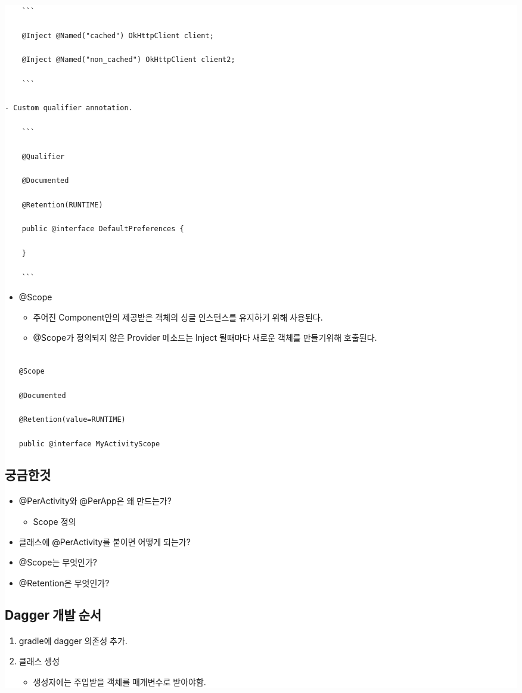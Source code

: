 		```

        @Inject @Named("cached") OkHttpClient client;

		@Inject @Named("non_cached") OkHttpClient client2;

        ```

	- Custom qualifier annotation.

		```

        @Qualifier

        @Documented

        @Retention(RUNTIME)

        public @interface DefaultPreferences {

        }

        ```

- @Scope

	- 주어진 Component안의 제공받은 객체의 싱글 인스턴스를 유지하기 위해 사용된다.

	- @Scope가 정의되지 않은 Provider 메소드는 Inject 될때마다 새로운 객체를 만들기위해 호출된다.

	```

    @Scope

    @Documented

    @Retention(value=RUNTIME)

    public @interface MyActivityScope

    ```

## 궁금한것

- @PerActivity와 @PerApp은 왜 만드는가?

	- Scope 정의

- 클래스에 @PerActivity를 붙이면 어떻게 되는가?

- @Scope는 무엇인가?

- @Retention은 무엇인가?



## Dagger 개발 순서

1. gradle에 dagger 의존성 추가.

2. 클래스 생성

	- 생성자에는 주입받을 객체를 매개변수로 받아야함.
